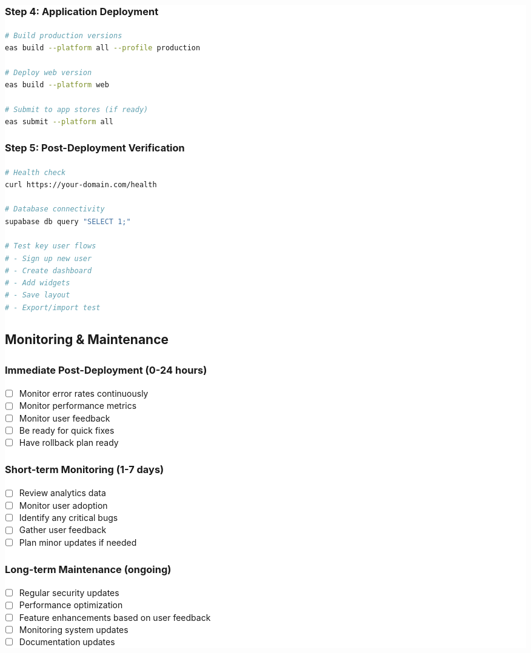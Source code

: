 ### Step 4: Application Deployment
```bash
# Build production versions
eas build --platform all --profile production

# Deploy web version
eas build --platform web

# Submit to app stores (if ready)
eas submit --platform all
```

### Step 5: Post-Deployment Verification
```bash
# Health check
curl https://your-domain.com/health

# Database connectivity
supabase db query "SELECT 1;"

# Test key user flows
# - Sign up new user
# - Create dashboard
# - Add widgets
# - Save layout
# - Export/import test
```

## Monitoring & Maintenance

### Immediate Post-Deployment (0-24 hours)
- [ ] Monitor error rates continuously
- [ ] Monitor performance metrics
- [ ] Monitor user feedback
- [ ] Be ready for quick fixes
- [ ] Have rollback plan ready

### Short-term Monitoring (1-7 days)
- [ ] Review analytics data
- [ ] Monitor user adoption
- [ ] Identify any critical bugs
- [ ] Gather user feedback
- [ ] Plan minor updates if needed

### Long-term Maintenance (ongoing)
- [ ] Regular security updates
- [ ] Performance optimization
- [ ] Feature enhancements based on user feedback
- [ ] Monitoring system updates
- [ ] Documentation updates
